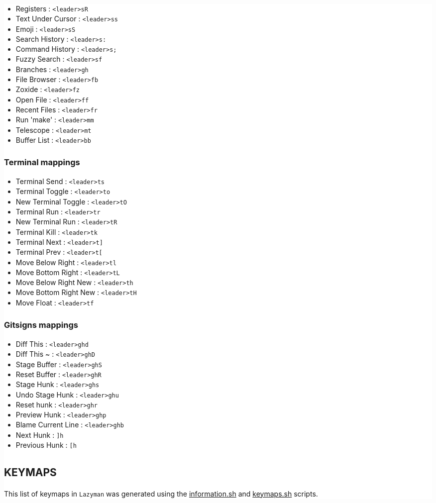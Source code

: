 - Registers : `<leader>sR`
- Text Under Cursor : `<leader>ss`
- Emoji : `<leader>sS`
- Search History : `<leader>s:`
- Command History : `<leader>s;`
- Fuzzy Search : `<leader>sf`
- Branches : `<leader>gh`
- File Browser : `<leader>fb`
- Zoxide : `<leader>fz`
- Open File : `<leader>ff`
- Recent Files : `<leader>fr`
- Run 'make' : `<leader>mm`
- Telescope : `<leader>mt`
- Buffer List : `<leader>bb`

### Terminal mappings

- Terminal Send : `<leader>ts`
- Terminal Toggle : `<leader>to`
- New Terminal Toggle : `<leader>tO`
- Terminal Run : `<leader>tr`
- New Terminal Run : `<leader>tR`
- Terminal Kill : `<leader>tk`
- Terminal Next : `<leader>t]`
- Terminal Prev : `<leader>t[`
- Move Below Right : `<leader>tl`
- Move Bottom Right : `<leader>tL`
- Move Below Right New : `<leader>th`
- Move Bottom Right New : `<leader>tH`
- Move Float : `<leader>tf`

### Gitsigns mappings

- Diff This : `<leader>ghd`
- Diff This ~ : `<leader>ghD`
- Stage Buffer : `<leader>ghS`
- Reset Buffer : `<leader>ghR`
- Stage Hunk : `<leader>ghs`
- Undo Stage Hunk : `<leader>ghu`
- Reset hunk : `<leader>ghr`
- Preview Hunk : `<leader>ghp`
- Blame Current Line : `<leader>ghb`
- Next Hunk : `]h`
- Previous Hunk : `[h`

## KEYMAPS

This list of keymaps in `Lazyman` was generated using the
[information.sh](https://github.com/doctorfree/nvim-lazyman/blob/main/scripts/information.sh)
and [keymaps.sh](https://github.com/doctorfree/nvim-lazyman/blob/main/scripts/keymaps.sh)
scripts.

